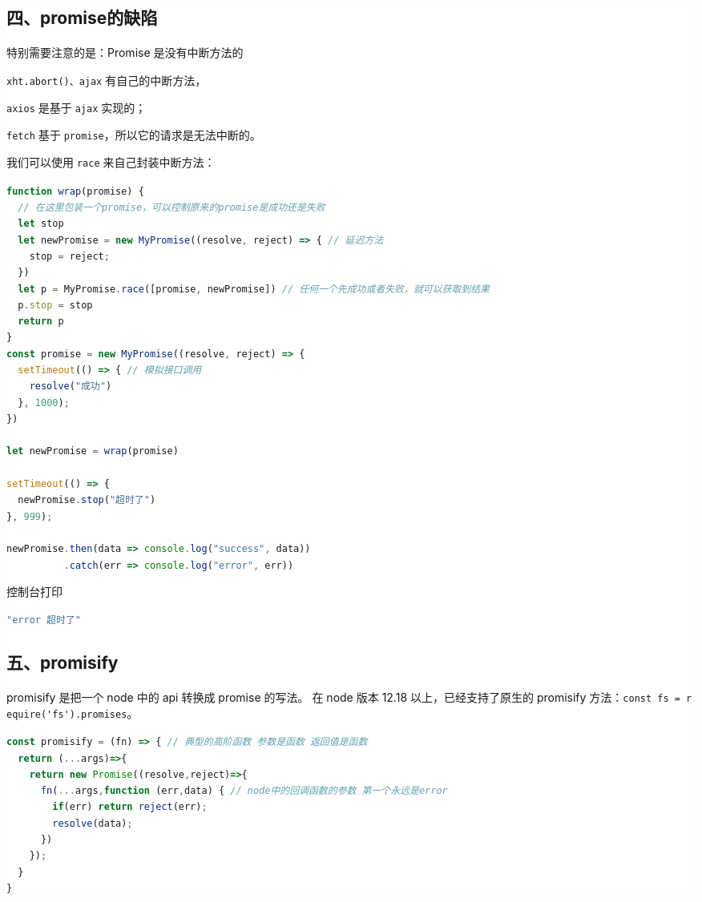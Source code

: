 
## 四、promise的缺陷

特别需要注意的是：Promise 是没有中断方法的

`xht.abort()、ajax` 有自己的中断方法，

`axios` 是基于 `ajax` 实现的；

`fetch` 基于 `promise`，所以它的请求是无法中断的。

我们可以使用 `race` 来自己封装中断方法：

```js
function wrap(promise) {
  // 在这里包装一个promise，可以控制原来的promise是成功还是失败
  let stop
  let newPromise = new MyPromise((resolve, reject) => { // 延迟方法
    stop = reject;
  })
  let p = MyPromise.race([promise, newPromise]) // 任何一个先成功或者失败，就可以获取到结果
  p.stop = stop
  return p
}
const promise = new MyPromise((resolve, reject) => {
  setTimeout(() => { // 模拟接口调用
    resolve("成功")
  }, 1000);
})

let newPromise = wrap(promise)

setTimeout(() => {
  newPromise.stop("超时了")
}, 999);

newPromise.then(data => console.log("success", data))
          .catch(err => console.log("error", err))
```

控制台打印

```js
"error 超时了"
```



## 五、promisify

promisify 是把一个 node 中的 api 转换成 promise 的写法。 在 node 版本 12.18 以上，已经支持了原生的 promisify 方法：`const fs = require('fs').promises`。

```js
const promisify = (fn) => { // 典型的高阶函数 参数是函数 返回值是函数 
  return (...args)=>{
    return new Promise((resolve,reject)=>{
      fn(...args,function (err,data) { // node中的回调函数的参数 第一个永远是error
        if(err) return reject(err);
        resolve(data);
      })
    });
  }
}
```
